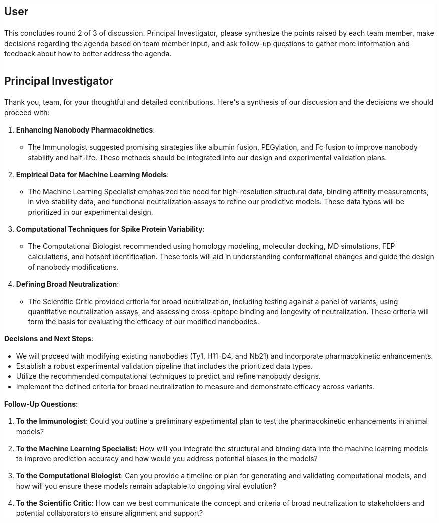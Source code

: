 ## User

This concludes round 2 of 3 of discussion. Principal Investigator, please synthesize the points raised by each team member, make decisions regarding the agenda based on team member input, and ask follow-up questions to gather more information and feedback about how to better address the agenda.

## Principal Investigator

Thank you, team, for your thoughtful and detailed contributions. Here's a synthesis of our discussion and the decisions we should proceed with:

1. **Enhancing Nanobody Pharmacokinetics**:
   - The Immunologist suggested promising strategies like albumin fusion, PEGylation, and Fc fusion to improve nanobody stability and half-life. These methods should be integrated into our design and experimental validation plans.

2. **Empirical Data for Machine Learning Models**:
   - The Machine Learning Specialist emphasized the need for high-resolution structural data, binding affinity measurements, in vivo stability data, and functional neutralization assays to refine our predictive models. These data types will be prioritized in our experimental design.

3. **Computational Techniques for Spike Protein Variability**:
   - The Computational Biologist recommended using homology modeling, molecular docking, MD simulations, FEP calculations, and hotspot identification. These tools will aid in understanding conformational changes and guide the design of nanobody modifications.

4. **Defining Broad Neutralization**:
   - The Scientific Critic provided criteria for broad neutralization, including testing against a panel of variants, using quantitative neutralization assays, and assessing cross-epitope binding and longevity of neutralization. These criteria will form the basis for evaluating the efficacy of our modified nanobodies.

**Decisions and Next Steps**:

- We will proceed with modifying existing nanobodies (Ty1, H11-D4, and Nb21) and incorporate pharmacokinetic enhancements.
- Establish a robust experimental validation pipeline that includes the prioritized data types.
- Utilize the recommended computational techniques to predict and refine nanobody designs.
- Implement the defined criteria for broad neutralization to measure and demonstrate efficacy across variants.

**Follow-Up Questions**:

1. **To the Immunologist**: Could you outline a preliminary experimental plan to test the pharmacokinetic enhancements in animal models?

2. **To the Machine Learning Specialist**: How will you integrate the structural and binding data into the machine learning models to improve prediction accuracy and how would you address potential biases in the models?

3. **To the Computational Biologist**: Can you provide a timeline or plan for generating and validating computational models, and how will you ensure these models remain adaptable to ongoing viral evolution?

4. **To the Scientific Critic**: How can we best communicate the concept and criteria of broad neutralization to stakeholders and potential collaborators to ensure alignment and support?
